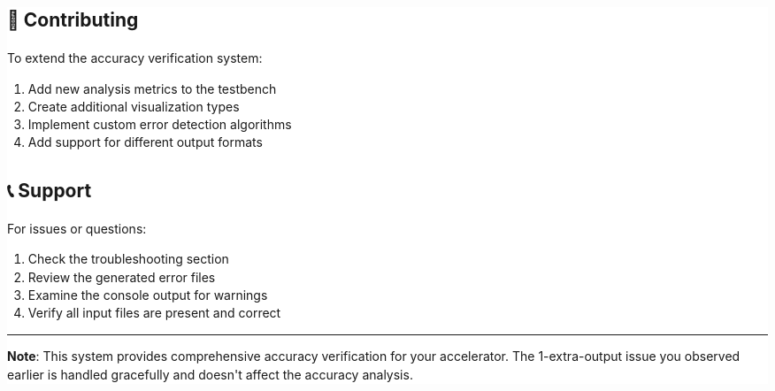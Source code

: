 ## 🤝 Contributing

To extend the accuracy verification system:

1. Add new analysis metrics to the testbench
2. Create additional visualization types
3. Implement custom error detection algorithms
4. Add support for different output formats

## 📞 Support

For issues or questions:
1. Check the troubleshooting section
2. Review the generated error files
3. Examine the console output for warnings
4. Verify all input files are present and correct

---

**Note**: This system provides comprehensive accuracy verification for your accelerator. The 1-extra-output issue you observed earlier is handled gracefully and doesn't affect the accuracy analysis. 